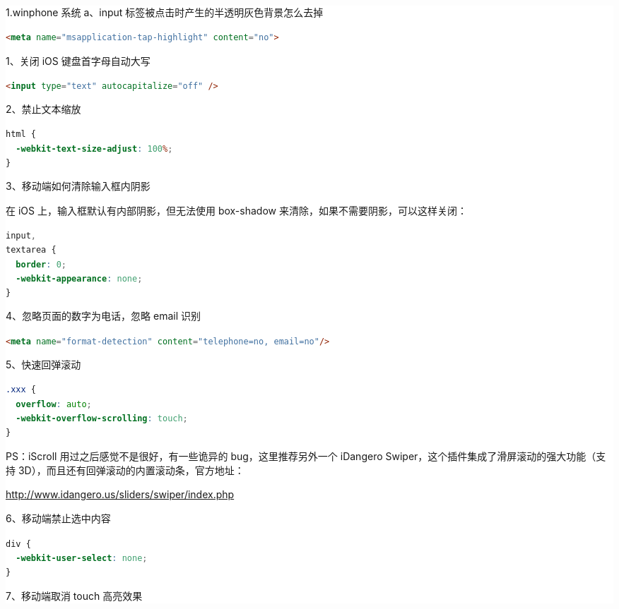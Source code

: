 1.winphone 系统 a、input 标签被点击时产生的半透明灰色背景怎么去掉

```html
<meta name="msapplication-tap-highlight" content="no">
```

1、关闭 iOS 键盘首字母自动大写

```html
<input type="text" autocapitalize="off" />
```

2、禁止文本缩放

```css
html {
  -webkit-text-size-adjust: 100%;
}
```

3、移动端如何清除输入框内阴影

在 iOS 上，输入框默认有内部阴影，但无法使用 box-shadow 来清除，如果不需要阴影，可以这样关闭：

```css
input,
textarea {
  border: 0;
  -webkit-appearance: none;
}
```

4、忽略页面的数字为电话，忽略 email 识别

```html
<meta name="format-detection" content="telephone=no, email=no"/>
```

5、快速回弹滚动

```css
.xxx {
  overflow: auto;
  -webkit-overflow-scrolling: touch;
}
```

PS：iScroll 用过之后感觉不是很好，有一些诡异的 bug，这里推荐另外一个 iDangero Swiper，这个插件集成了滑屏滚动的强大功能（支持 3D），而且还有回弹滚动的内置滚动条，官方地址：

http://www.idangero.us/sliders/swiper/index.php

6、移动端禁止选中内容

```css
div {
  -webkit-user-select: none;
}
```

7、移动端取消 touch 高亮效果
